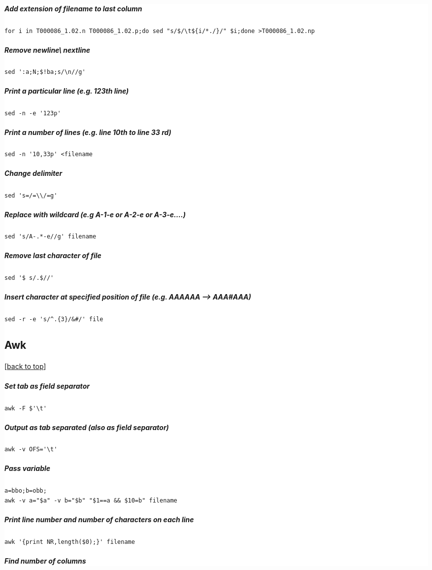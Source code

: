 ##### Add extension of filename to last column

    for i in T000086_1.02.n T000086_1.02.p;do sed "s/$/\t${i/*./}/" $i;done >T000086_1.02.np 

##### Remove newline\\ nextline

    sed ':a;N;$!ba;s/\n//g' 

##### Print a particular line (e.g. 123th line)

    sed -n -e '123p' 

##### Print a number of lines (e.g. line 10th to line 33 rd)

    sed -n '10,33p' <filename 

##### Change delimiter

    sed 's=/=\\/=g' 

##### Replace with wildcard (e.g A-1-e or A-2-e or A-3-e….)

    sed 's/A-.*-e//g' filename 

##### Remove last character of file

    sed '$ s/.$//' 

##### Insert character at specified position of file (e.g. AAAAAA –> AAA#AAA)

    sed -r -e 's/^.{3}/&#/' file 

## Awk

\[[back to top](#handy-bash-one-liners)]

##### Set tab as field separator

    awk -F $'\t' 

##### Output as tab separated (also as field separator)

    awk -v OFS='\t' 

##### Pass variable

    a=bbo;b=obb;
    awk -v a="$a" -v b="$b" "$1==a && $10=b" filename 

##### Print line number and number of characters on each line

    awk '{print NR,length($0);}' filename 

##### Find number of columns

